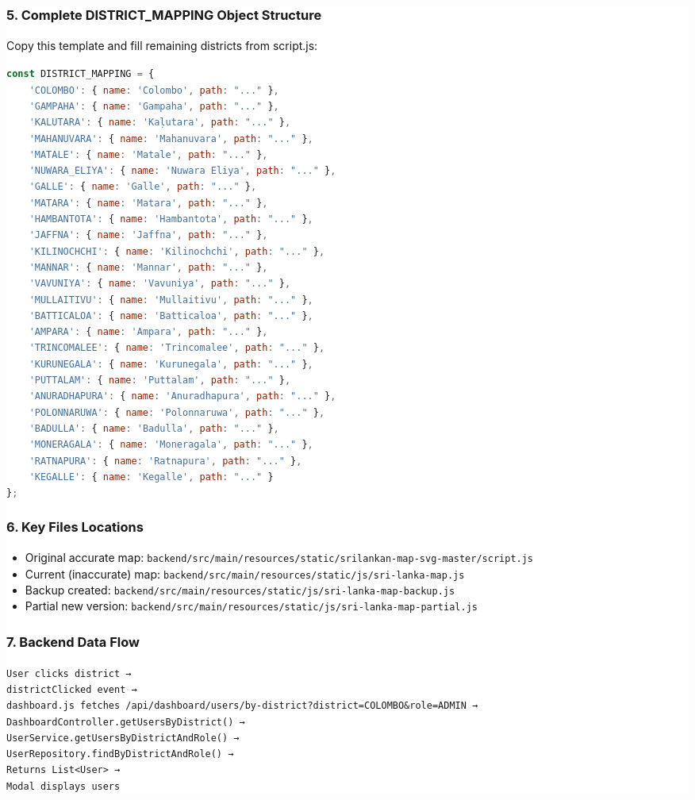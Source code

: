### 5. Complete DISTRICT_MAPPING Object Structure

Copy this template and fill remaining districts from script.js:
```javascript
const DISTRICT_MAPPING = {
    'COLOMBO': { name: 'Colombo', path: "..." },
    'GAMPAHA': { name: 'Gampaha', path: "..." },
    'KALUTARA': { name: 'Kaḷutara', path: "..." },
    'MAHANUVARA': { name: 'Mahanuvara', path: "..." },
    'MATALE': { name: 'Matale', path: "..." },
    'NUWARA_ELIYA': { name: 'Nuwara Eliya', path: "..." },
    'GALLE': { name: 'Galle', path: "..." },
    'MATARA': { name: 'Matara', path: "..." },
    'HAMBANTOTA': { name: 'Hambantota', path: "..." },
    'JAFFNA': { name: 'Jaffna', path: "..." },
    'KILINOCHCHI': { name: 'Kilinochchi', path: "..." },
    'MANNAR': { name: 'Mannar', path: "..." },
    'VAVUNIYA': { name: 'Vavuniya', path: "..." },
    'MULLAITIVU': { name: 'Mullaitivu', path: "..." },
    'BATTICALOA': { name: 'Batticaloa', path: "..." },
    'AMPARA': { name: 'Ampara', path: "..." },
    'TRINCOMALEE': { name: 'Trincomalee', path: "..." },
    'KURUNEGALA': { name: 'Kurunegala', path: "..." },
    'PUTTALAM': { name: 'Puttalam', path: "..." },
    'ANURADHAPURA': { name: 'Anuradhapura', path: "..." },
    'POLONNARUWA': { name: 'Polonnaruwa', path: "..." },
    'BADULLA': { name: 'Badulla', path: "..." },
    'MONERAGALA': { name: 'Moneragala', path: "..." },
    'RATNAPURA': { name: 'Ratnapura', path: "..." },
    'KEGALLE': { name: 'Kegalle', path: "..." }
};
```

### 6. Key Files Locations

- Original accurate map: `backend/src/main/resources/static/srilankan-map-svg-master/script.js`
- Current (inaccurate) map: `backend/src/main/resources/static/js/sri-lanka-map.js`
- Backup created: `backend/src/main/resources/static/js/sri-lanka-map-backup.js`
- Partial new version: `backend/src/main/resources/static/js/sri-lanka-map-partial.js`

### 7. Backend Data Flow

```
User clicks district → 
districtClicked event → 
dashboard.js fetches /api/dashboard/users/by-district?district=COLOMBO&role=ADMIN →
DashboardController.getUsersByDistrict() →
UserService.getUsersByDistrictAndRole() →
UserRepository.findByDistrictAndRole() →
Returns List<User> →
Modal displays users
```
